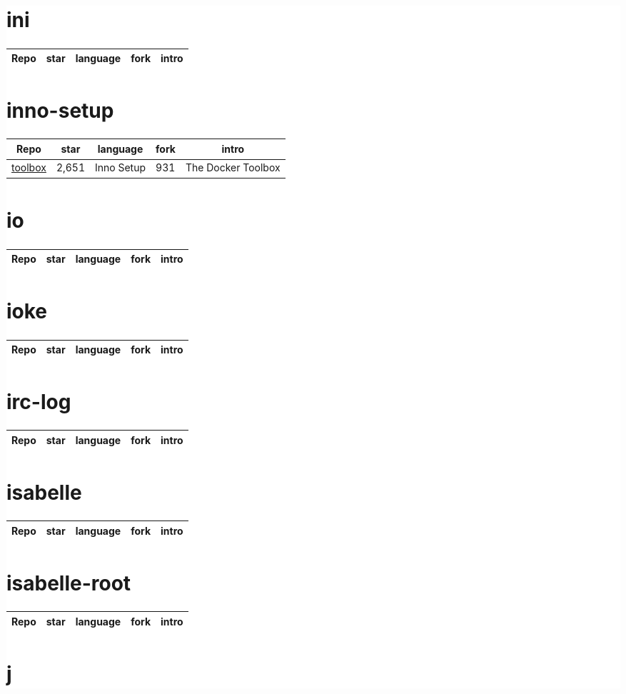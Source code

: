 
# ini

Repo|star|language|fork|intro
-|-|-|-|-



# inno-setup

Repo|star|language|fork|intro
-|-|-|-|-
[toolbox](https://github.com/docker/toolbox)|2,651|Inno Setup|931|The Docker Toolbox


# io

Repo|star|language|fork|intro
-|-|-|-|-



# ioke

Repo|star|language|fork|intro
-|-|-|-|-



# irc-log

Repo|star|language|fork|intro
-|-|-|-|-



# isabelle

Repo|star|language|fork|intro
-|-|-|-|-



# isabelle-root

Repo|star|language|fork|intro
-|-|-|-|-



# j
